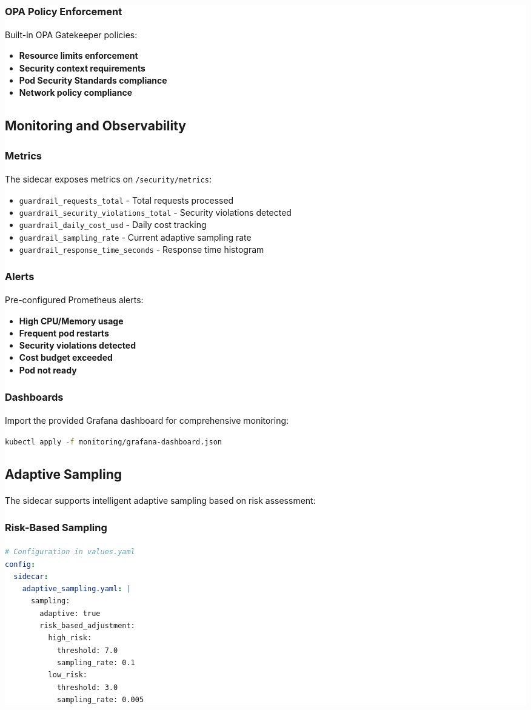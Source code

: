 ### OPA Policy Enforcement

Built-in OPA Gatekeeper policies:

- **Resource limits enforcement**
- **Security context requirements**
- **Pod Security Standards compliance**
- **Network policy compliance**

## Monitoring and Observability

### Metrics

The sidecar exposes metrics on `/security/metrics`:

- `guardrail_requests_total` - Total requests processed
- `guardrail_security_violations_total` - Security violations detected
- `guardrail_daily_cost_usd` - Daily cost tracking
- `guardrail_sampling_rate` - Current adaptive sampling rate
- `guardrail_response_time_seconds` - Response time histogram

### Alerts

Pre-configured Prometheus alerts:

- **High CPU/Memory usage**
- **Frequent pod restarts**
- **Security violations detected**
- **Cost budget exceeded**
- **Pod not ready**

### Dashboards

Import the provided Grafana dashboard for comprehensive monitoring:

```bash
kubectl apply -f monitoring/grafana-dashboard.json
```

## Adaptive Sampling

The sidecar supports intelligent adaptive sampling based on risk assessment:

### Risk-Based Sampling

```yaml
# Configuration in values.yaml
config:
  sidecar:
    adaptive_sampling.yaml: |
      sampling:
        adaptive: true
        risk_based_adjustment:
          high_risk:
            threshold: 7.0
            sampling_rate: 0.1
          low_risk:
            threshold: 3.0
            sampling_rate: 0.005
```
